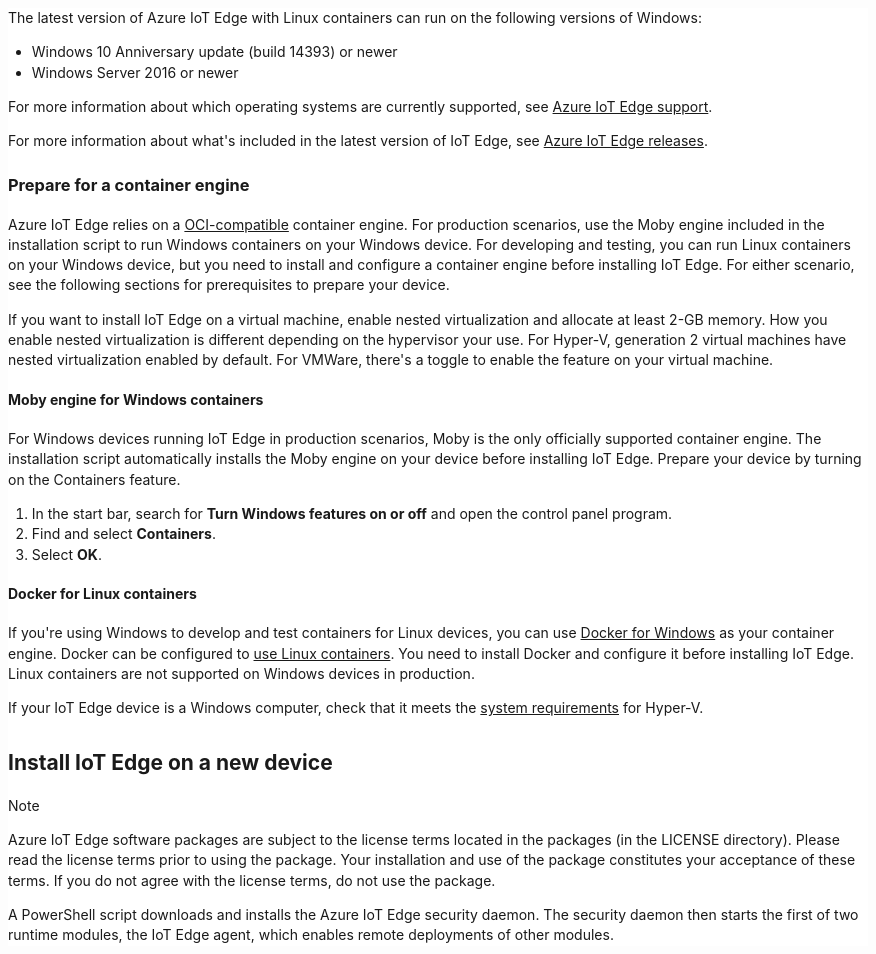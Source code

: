 The latest version of Azure IoT Edge with Linux containers can run on the following versions of Windows: 
* Windows 10 Anniversary update (build 14393) or newer
* Windows Server 2016 or newer

For more information about which operating systems are currently supported, see [Azure IoT Edge support](support.md#operating-systems). 

For more information about what's included in the latest version of IoT Edge, see [Azure IoT Edge releases](https://github.com/Azure/azure-iotedge/releases).

### Prepare for a container engine 

Azure IoT Edge relies on a [OCI-compatible](https://www.opencontainers.org/) container engine. For production scenarios, use the Moby engine included in the installation script to run Windows containers on your Windows device. For developing and testing, you can run Linux containers on your Windows device, but you need to install and configure a container engine before installing IoT Edge. For either scenario, see the following sections for prerequisites to prepare your device. 

If you want to install IoT Edge on a virtual machine, enable nested virtualization and allocate at least 2-GB memory. How you enable nested virtualization is different depending on the hypervisor your use. For Hyper-V, generation 2 virtual machines have nested virtualization enabled by default. For VMWare, there's a toggle to enable the feature on your virtual machine. 

#### Moby engine for Windows containers

For Windows devices running IoT Edge in production scenarios, Moby is the only officially supported container engine. The installation script automatically installs the Moby engine on your device before installing IoT Edge. Prepare your device by turning on the Containers feature. 

1. In the start bar, search for **Turn Windows features on or off** and open the control panel program.
2. Find and select **Containers**.
3. Select **OK**. 

#### Docker for Linux containers

If you're using Windows to develop and test containers for Linux devices, you can use [Docker for Windows](https://www.docker.com/docker-windows) as your container engine. Docker can be configured to [use Linux containers](https://docs.docker.com/docker-for-windows/#switch-between-windows-and-linux-containers). You need to install Docker and configure it before installing IoT Edge. Linux containers are not supported on Windows devices in production. 

If your IoT Edge device is a Windows computer, check that it meets the [system requirements](https://docs.microsoft.com/virtualization/hyper-v-on-windows/reference/hyper-v-requirements) for Hyper-V.

## Install IoT Edge on a new device

>[!NOTE]
>Azure IoT Edge software packages are subject to the license terms located in the packages (in the LICENSE directory). Please read the license terms prior to using the package. Your installation and use of the package constitutes your acceptance of these terms. If you do not agree with the license terms, do not use the package.

A PowerShell script downloads and installs the Azure IoT Edge security daemon. The security daemon then starts the first of two runtime modules, the IoT Edge agent, which enables remote deployments of other modules. 
